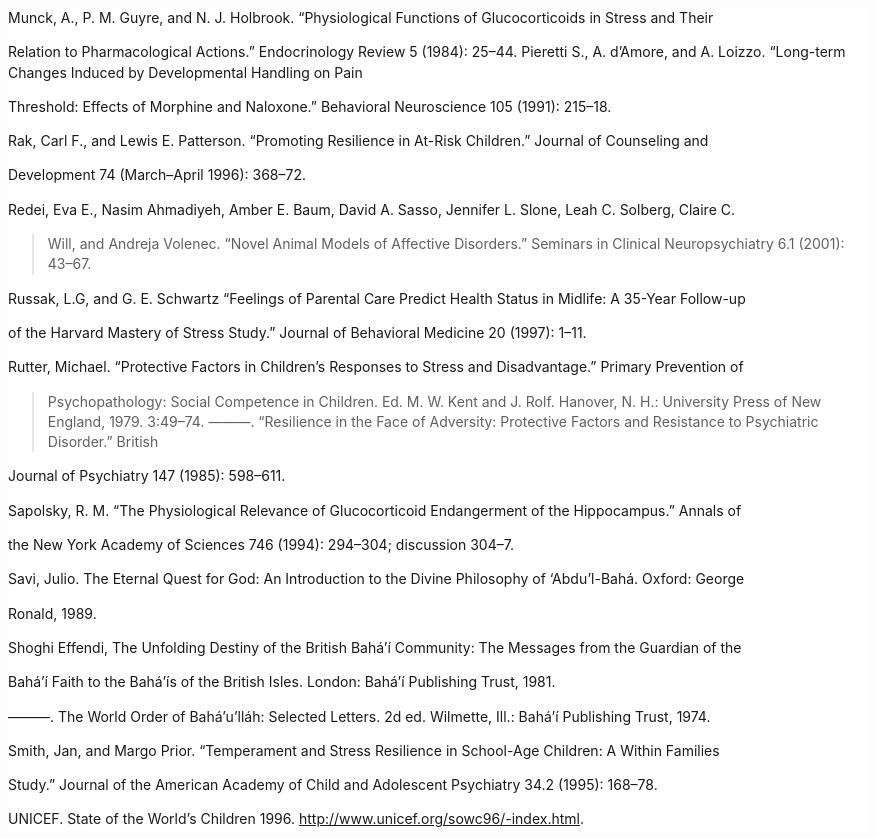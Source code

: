 Munck, A., P. M. Guyre, and N. J. Holbrook. “Physiological Functions of Glucocorticoids in Stress and Their

Relation to Pharmacological Actions.” Endocrinology Review 5 (1984): 25–44.
Pieretti S., A. d’Amore, and A. Loizzo. “Long-term Changes Induced by Developmental Handling on Pain

Threshold: Effects of Morphine and Naloxone.” Behavioral Neuroscience 105 (1991): 215–18.

Rak, Carl F., and Lewis E. Patterson. “Promoting Resilience in At-Risk Children.” Journal of Counseling and

Development 74 (March–April 1996): 368–72.

Redei, Eva E., Nasim Ahmadiyeh, Amber E. Baum, David A. Sasso, Jennifer L. Slone, Leah C. Solberg, Claire C.

> Will, and Andreja Volenec. “Novel Animal Models of Affective Disorders.” Seminars in Clinical
> Neuropsychiatry 6.1 (2001): 43–67.

Russak, L.G, and G. E. Schwartz “Feelings of Parental Care Predict Health Status in Midlife: A 35-Year Follow-up

of the Harvard Mastery of Stress Study.” Journal of Behavioral Medicine 20 (1997): 1–11.

Rutter, Michael. “Protective Factors in Children’s Responses to Stress and Disadvantage.” Primary Prevention of

> Psychopathology: Social Competence in Children. Ed. M. W. Kent and J. Rolf. Hanover, N. H.: University
> Press of New England, 1979. 3:49–74.
———. “Resilience in the Face of Adversity: Protective Factors and Resistance to Psychiatric Disorder.” British

Journal of Psychiatry 147 (1985): 598–611.

Sapolsky, R. M. “The Physiological Relevance of Glucocorticoid Endangerment of the Hippocampus.” Annals of

the New York Academy of Sciences 746 (1994): 294–304; discussion 304–7.

Savi, Julio. The Eternal Quest for God: An Introduction to the Divine Philosophy of ‘Abdu’l-Bahá. Oxford: George

Ronald, 1989.

Shoghi Effendi, The Unfolding Destiny of the British Bahá’í Community: The Messages from the Guardian of the

Bahá’í Faith to the Bahá’ís of the British Isles. London: Bahá’í Publishing Trust, 1981.

———. The World Order of Bahá’u’lláh: Selected Letters. 2d ed. Wilmette, Ill.: Bahá’í Publishing Trust, 1974.

Smith, Jan, and Margo Prior. “Temperament and Stress Resilience in School-Age Children: A Within Families

Study.” Journal of the American Academy of Child and Adolescent Psychiatry 34.2 (1995): 168–78.

UNICEF. State of the World’s Children 1996. <http://www.unicef.org/sowc96/-index.html>.
